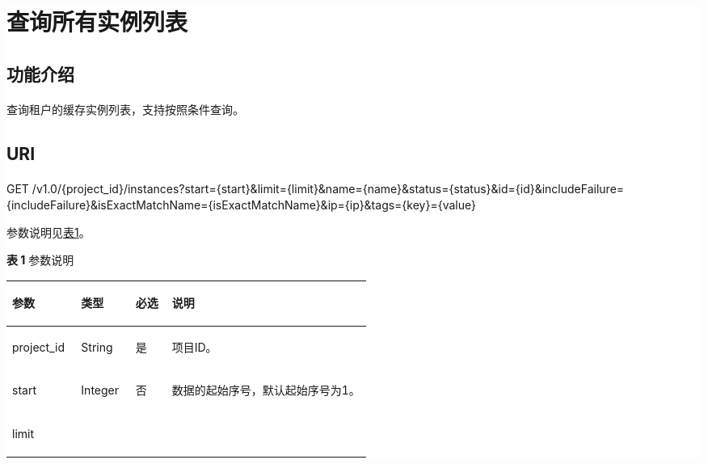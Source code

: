 # 查询所有实例列表<a name="dcs-api-0312006"></a>

## 功能介绍<a name="section152981849191118"></a>

查询租户的缓存实例列表，支持按照条件查询。

## **URI**<a name="section241813305156"></a>

GET /v1.0/\{project\_id\}/instances?start=\{start\}&limit=\{limit\}&name=\{name\}&status=\{status\}&id=\{id\}&includeFailure=\{includeFailure\}&isExactMatchName=\{isExactMatchName\}&ip=\{ip\}&tags=\{key\}=\{value\}

参数说明见[表1](#table1971216413394)。

**表 1**  参数说明

<a name="table1971216413394"></a>
<table><thead align="left"><tr id="row471164123918"><th class="cellrowborder" valign="top" width="19.191919191919194%" id="mcps1.2.5.1.1"><p id="p1671124183918"><a name="p1671124183918"></a><a name="p1671124183918"></a>参数</p>
</th>
<th class="cellrowborder" valign="top" width="15.151515151515152%" id="mcps1.2.5.1.2"><p id="p9711640395"><a name="p9711640395"></a><a name="p9711640395"></a>类型</p>
</th>
<th class="cellrowborder" valign="top" width="10.101010101010102%" id="mcps1.2.5.1.3"><p id="p6711134123919"><a name="p6711134123919"></a><a name="p6711134123919"></a>必选</p>
</th>
<th class="cellrowborder" valign="top" width="55.55555555555556%" id="mcps1.2.5.1.4"><p id="p371111419391"><a name="p371111419391"></a><a name="p371111419391"></a>说明</p>
</th>
</tr>
</thead>
<tbody><tr id="row1971164153918"><td class="cellrowborder" valign="top" width="19.191919191919194%" headers="mcps1.2.5.1.1 "><p id="p1871118413915"><a name="p1871118413915"></a><a name="p1871118413915"></a>project_id</p>
</td>
<td class="cellrowborder" valign="top" width="15.151515151515152%" headers="mcps1.2.5.1.2 "><p id="p67119403914"><a name="p67119403914"></a><a name="p67119403914"></a>String</p>
</td>
<td class="cellrowborder" valign="top" width="10.101010101010102%" headers="mcps1.2.5.1.3 "><p id="p1971114133914"><a name="p1971114133914"></a><a name="p1971114133914"></a>是</p>
</td>
<td class="cellrowborder" valign="top" width="55.55555555555556%" headers="mcps1.2.5.1.4 "><p id="p1571112453911"><a name="p1571112453911"></a><a name="p1571112453911"></a>项目ID。</p>
</td>
</tr>
<tr id="row35781458193419"><td class="cellrowborder" valign="top" width="19.191919191919194%" headers="mcps1.2.5.1.1 "><p id="p1056385913419"><a name="p1056385913419"></a><a name="p1056385913419"></a>start</p>
</td>
<td class="cellrowborder" valign="top" width="15.151515151515152%" headers="mcps1.2.5.1.2 "><p id="p1656455973412"><a name="p1656455973412"></a><a name="p1656455973412"></a>Integer</p>
</td>
<td class="cellrowborder" valign="top" width="10.101010101010102%" headers="mcps1.2.5.1.3 "><p id="p35641259133416"><a name="p35641259133416"></a><a name="p35641259133416"></a>否</p>
</td>
<td class="cellrowborder" valign="top" width="55.55555555555556%" headers="mcps1.2.5.1.4 "><p id="p356415916349"><a name="p356415916349"></a><a name="p356415916349"></a>数据的起始序号，默认起始序号为1。</p>
</td>
</tr>
<tr id="row369210914352"><td class="cellrowborder" valign="top" width="19.191919191919194%" headers="mcps1.2.5.1.1 "><p id="p982313289356"><a name="p982313289356"></a><a name="p982313289356"></a>limit</p>
